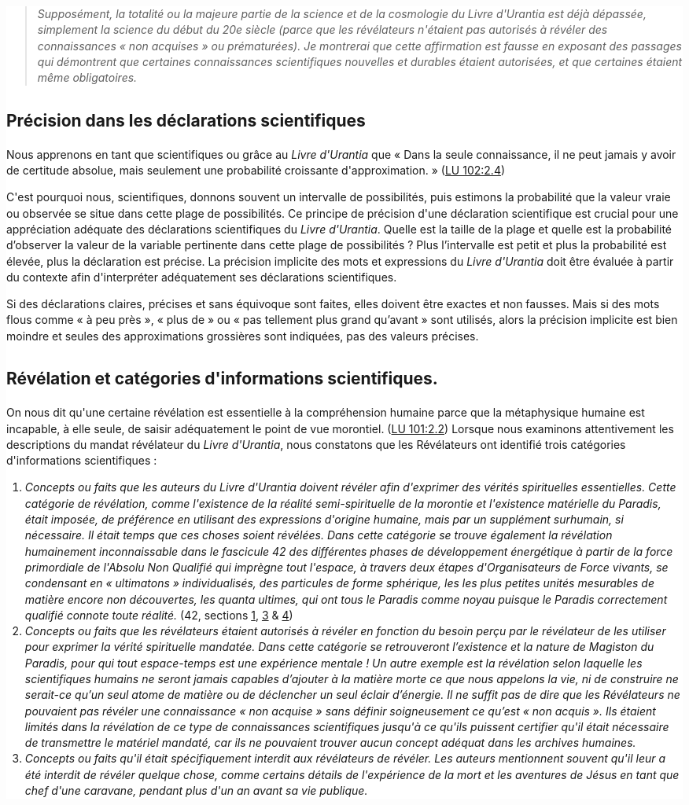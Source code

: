> _Supposément, la totalité ou la majeure partie de la science et de la cosmologie du Livre d'Urantia est déjà dépassée, simplement la science du début du 20e siècle (parce que les révélateurs n'étaient pas autorisés à révéler des connaissances « non acquises » ou prématurées). Je montrerai que cette affirmation est fausse en exposant des passages qui démontrent que certaines connaissances scientifiques nouvelles et durables étaient autorisées, et que certaines étaient même obligatoires._

## Précision dans les déclarations scientifiques

Nous apprenons en tant que scientifiques ou grâce au _Livre d'Urantia_ que « Dans la seule connaissance, il ne peut jamais y avoir de certitude absolue, mais seulement une probabilité croissante d'approximation. » (<a id="a83_215"></a>[LU 102:2.4](/fr/The_Urantia_Book/102#p2_4))

C'est pourquoi nous, scientifiques, donnons souvent un intervalle de possibilités, puis estimons la probabilité que la valeur vraie ou observée se situe dans cette plage de possibilités. Ce principe de précision d'une déclaration scientifique est crucial pour une appréciation adéquate des déclarations scientifiques du _Livre d'Urantia_. Quelle est la taille de la plage et quelle est la probabilité d’observer la valeur de la variable pertinente dans cette plage de possibilités ? Plus l’intervalle est petit et plus la probabilité est élevée, plus la déclaration est précise. La précision implicite des mots et expressions du _Livre d'Urantia_ doit être évaluée à partir du contexte afin d'interpréter adéquatement ses déclarations scientifiques.

Si des déclarations claires, précises et sans équivoque sont faites, elles doivent être exactes et non fausses. Mais si des mots flous comme « à peu près », « plus de » ou « pas tellement plus grand qu’avant » sont utilisés, alors la précision implicite est bien moindre et seules des approximations grossières sont indiquées, pas des valeurs précises.

## Révélation et catégories d'informations scientifiques.

On nous dit qu'une certaine révélation est essentielle à la compréhension humaine parce que la métaphysique humaine est incapable, à elle seule, de saisir adéquatement le point de vue morontiel. (<a id="a91_196"></a>[LU 101:2.2](/fr/The_Urantia_Book/101#p2_2)) Lorsque nous examinons attentivement les descriptions du mandat révélateur du _Livre d'Urantia_, nous constatons que les Révélateurs ont identifié trois catégories d'informations scientifiques :

1. _Concepts ou faits que les auteurs du Livre d'Urantia doivent révéler afin d'exprimer des vérités spirituelles essentielles. Cette catégorie de révélation, comme l'existence de la réalité semi-spirituelle de la morontie et l'existence matérielle du Paradis, était imposée, de préférence en utilisant des expressions d'origine humaine, mais par un supplément surhumain, si nécessaire. Il était temps que ces choses soient révélées. Dans cette catégorie se trouve également la révélation humainement inconnaissable dans le fascicule 42 des différentes phases de développement énergétique à partir de la force primordiale de l'Absolu Non Qualifié qui imprègne tout l'espace, à travers deux étapes d'Organisateurs de Force vivants, se condensant en « ultimatons » individualisés, des particules de forme sphérique, les les plus petites unités mesurables de matière encore non découvertes, les quanta ultimes, qui ont tous le Paradis comme noyau puisque le Paradis correctement qualifié connote toute réalité._ (42, sections <a id="a93_1023"></a>[1](/fr/The_Urantia_Book/42#p1), <a id="a93_1056"></a>[3](/fr/The_Urantia_Book/42#p3) & <a id="a93_1090"></a>[4](/fr/The_Urantia_Book/42#p4))
2. _Concepts ou faits que les révélateurs étaient autorisés à révéler en fonction du besoin perçu par le révélateur de les utiliser pour exprimer la vérité spirituelle mandatée. Dans cette catégorie se retrouveront l’existence et la nature de Magiston du Paradis, pour qui tout espace-temps est une expérience mentale ! Un autre exemple est la révélation selon laquelle les scientifiques humains ne seront jamais capables d’ajouter à la matière morte ce que nous appelons la vie, ni de construire ne serait-ce qu’un seul atome de matière ou de déclencher un seul éclair d’énergie. Il ne suffit pas de dire que les Révélateurs ne pouvaient pas révéler une connaissance « non acquise » sans définir soigneusement ce qu’est « non acquis ». Ils étaient limités dans la révélation de ce type de connaissances scientifiques jusqu'à ce qu'ils puissent certifier qu'il était nécessaire de transmettre le matériel mandaté, car ils ne pouvaient trouver aucun concept adéquat dans les archives humaines._
3. _Concepts ou faits qu'il était spécifiquement interdit aux révélateurs de révéler. Les auteurs mentionnent souvent qu'il leur a été interdit de révéler quelque chose, comme certains détails de l'expérience de la mort et les aventures de Jésus en tant que chef d'une caravane, pendant plus d'un an avant sa vie publique._
